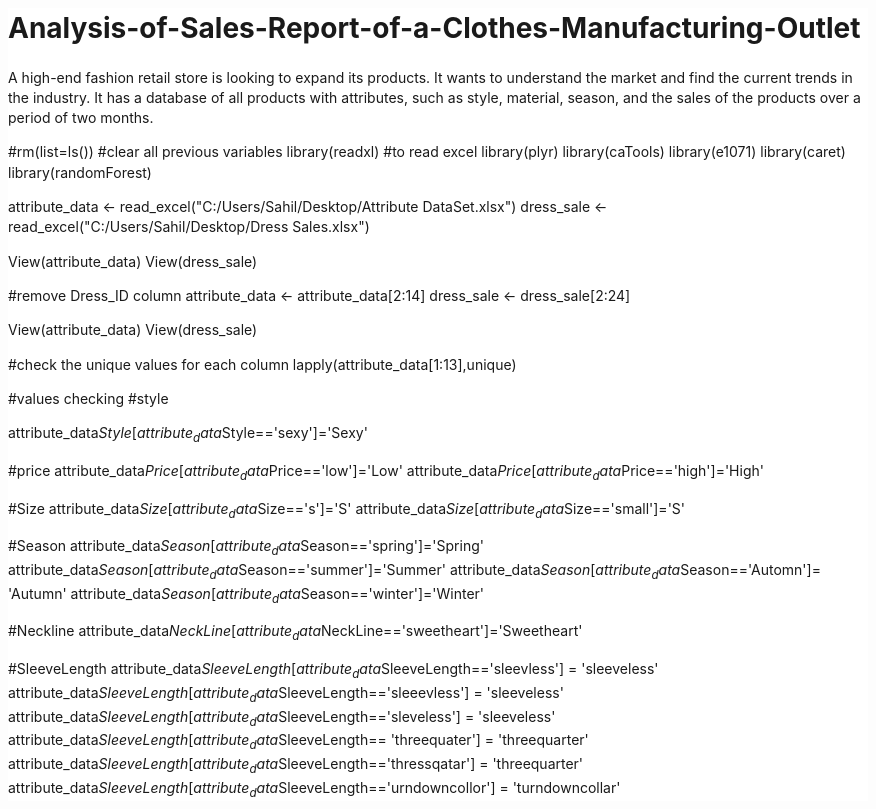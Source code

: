 # Analysis-of-Sales-Report-of-a-Clothes-Manufacturing-Outlet
A high-end fashion retail store is looking to expand its products. It wants to understand the market and find the current trends in the industry. It has a database of all products with attributes, such as style, material, season, and the sales of the products over a period of two months.

#rm(list=ls()) #clear all previous variables
library(readxl) #to read excel
library(plyr)
library(caTools)
library(e1071)
library(caret)
library(randomForest)

attribute_data <- read_excel("C:/Users/Sahil/Desktop/Attribute DataSet.xlsx")
dress_sale <- read_excel("C:/Users/Sahil/Desktop/Dress Sales.xlsx")

View(attribute_data)
View(dress_sale)

#remove Dress_ID column
attribute_data <- attribute_data[2:14]
dress_sale <- dress_sale[2:24]

View(attribute_data)
View(dress_sale)

#check the unique values for each column
lapply(attribute_data[1:13],unique)

#values checking
#style

attribute_data$Style[attribute_data$Style=='sexy']='Sexy'

#price
attribute_data$Price[attribute_data$Price=='low']='Low'
attribute_data$Price[attribute_data$Price=='high']='High'

#Size
attribute_data$Size[attribute_data$Size=='s']='S'
attribute_data$Size[attribute_data$Size=='small']='S'

#Season
attribute_data$Season[attribute_data$Season=='spring']='Spring'
attribute_data$Season[attribute_data$Season=='summer']='Summer'
attribute_data$Season[attribute_data$Season=='Automn']= 'Autumn'
attribute_data$Season[attribute_data$Season=='winter']='Winter'

#Neckline
attribute_data$NeckLine[attribute_data$NeckLine=='sweetheart']='Sweetheart'

#SleeveLength
attribute_data$SleeveLength[attribute_data$SleeveLength=='sleevless'] = 'sleeveless'
attribute_data$SleeveLength[attribute_data$SleeveLength=='sleeevless'] = 'sleeveless'
attribute_data$SleeveLength[attribute_data$SleeveLength=='sleveless'] = 'sleeveless'
attribute_data$SleeveLength[attribute_data$SleeveLength== 'threequater'] = 'threequarter'
attribute_data$SleeveLength[attribute_data$SleeveLength=='thressqatar'] = 'threequarter'
attribute_data$SleeveLength[attribute_data$SleeveLength=='urndowncollor'] = 'turndowncollar'
